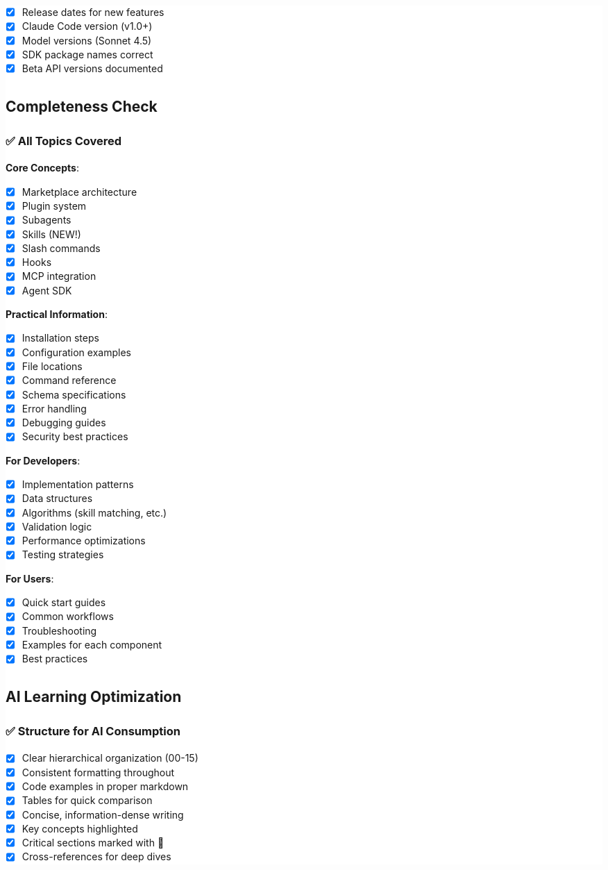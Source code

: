 - [x] Release dates for new features
- [x] Claude Code version (v1.0+)
- [x] Model versions (Sonnet 4.5)
- [x] SDK package names correct
- [x] Beta API versions documented

## Completeness Check

### ✅ All Topics Covered

**Core Concepts**:
- [x] Marketplace architecture
- [x] Plugin system
- [x] Subagents
- [x] Skills (NEW!)
- [x] Slash commands
- [x] Hooks
- [x] MCP integration
- [x] Agent SDK

**Practical Information**:
- [x] Installation steps
- [x] Configuration examples
- [x] File locations
- [x] Command reference
- [x] Schema specifications
- [x] Error handling
- [x] Debugging guides
- [x] Security best practices

**For Developers**:
- [x] Implementation patterns
- [x] Data structures
- [x] Algorithms (skill matching, etc.)
- [x] Validation logic
- [x] Performance optimizations
- [x] Testing strategies

**For Users**:
- [x] Quick start guides
- [x] Common workflows
- [x] Troubleshooting
- [x] Examples for each component
- [x] Best practices

## AI Learning Optimization

### ✅ Structure for AI Consumption

- [x] Clear hierarchical organization (00-15)
- [x] Consistent formatting throughout
- [x] Code examples in proper markdown
- [x] Tables for quick comparison
- [x] Concise, information-dense writing
- [x] Key concepts highlighted
- [x] Critical sections marked with 🚨
- [x] Cross-references for deep dives
